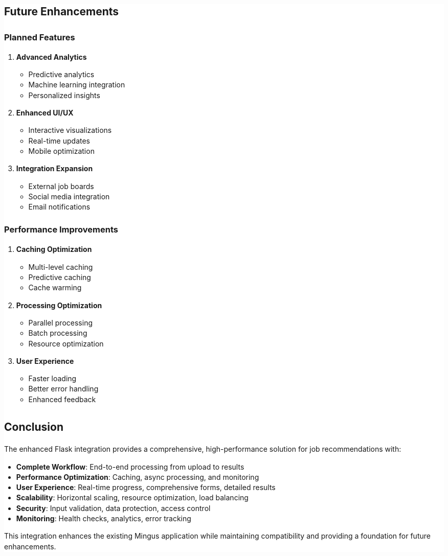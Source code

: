 ## Future Enhancements

### Planned Features

1. **Advanced Analytics**
   - Predictive analytics
   - Machine learning integration
   - Personalized insights

2. **Enhanced UI/UX**
   - Interactive visualizations
   - Real-time updates
   - Mobile optimization

3. **Integration Expansion**
   - External job boards
   - Social media integration
   - Email notifications

### Performance Improvements

1. **Caching Optimization**
   - Multi-level caching
   - Predictive caching
   - Cache warming

2. **Processing Optimization**
   - Parallel processing
   - Batch processing
   - Resource optimization

3. **User Experience**
   - Faster loading
   - Better error handling
   - Enhanced feedback

## Conclusion

The enhanced Flask integration provides a comprehensive, high-performance solution for job recommendations with:

- **Complete Workflow**: End-to-end processing from upload to results
- **Performance Optimization**: Caching, async processing, and monitoring
- **User Experience**: Real-time progress, comprehensive forms, detailed results
- **Scalability**: Horizontal scaling, resource optimization, load balancing
- **Security**: Input validation, data protection, access control
- **Monitoring**: Health checks, analytics, error tracking

This integration enhances the existing Mingus application while maintaining compatibility and providing a foundation for future enhancements. 